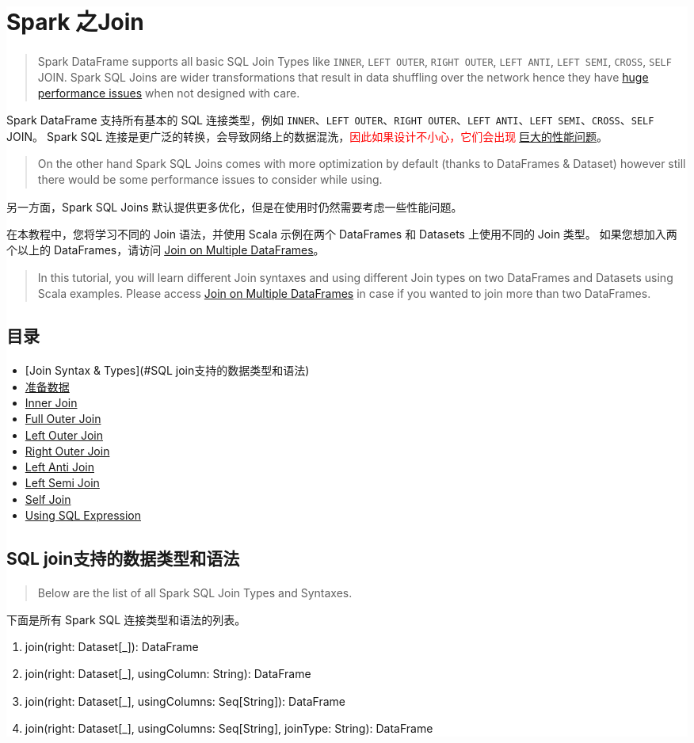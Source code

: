 # Spark 之Join

> Spark DataFrame supports all basic SQL Join Types like `INNER`, `LEFT OUTER`, `RIGHT OUTER`, `LEFT ANTI`, `LEFT SEMI`, `CROSS`, `SELF` JOIN. Spark SQL Joins are wider transformations that result in data shuffling over the network hence they have [huge performance issues](https://sparkbyexamples.com/spark/spark-performance-tuning/) when not designed with care.

Spark DataFrame 支持所有基本的 SQL 连接类型，例如 `INNER`、`LEFT OUTER`、`RIGHT OUTER`、`LEFT ANTI`、`LEFT SEMI`、`CROSS`、`SELF` JOIN。 Spark SQL 连接是更广泛的转换，会导致网络上的数据混洗，<font color=red>因此如果设计不小心，它们会出现 [巨大的性能问题](https://sparkbyexamples.com/spark/spark-performance-tuning/)</font>。

> On the other hand Spark SQL Joins comes with more optimization by default (thanks to DataFrames & Dataset) however still there would be some performance issues to consider while using.

另一方面，Spark SQL Joins 默认提供更多优化，但是在使用时仍然需要考虑一些性能问题。

在本教程中，您将学习不同的 Join 语法，并使用 Scala 示例在两个 DataFrames 和 Datasets 上使用不同的 Join 类型。 如果您想加入两个以上的 DataFrames，请访问 [Join on Multiple DataFrames](https://sparkbyexamples.com/spark/spark-join-multiple-dataframes/)。

> In this tutorial, you will learn different Join syntaxes and using different Join types on two DataFrames and Datasets using Scala examples. Please access [Join on Multiple DataFrames](https://sparkbyexamples.com/spark/spark-join-multiple-dataframes/) in case if you wanted to join more than two DataFrames.

## 目录

- [Join Syntax & Types](#SQL join支持的数据类型和语法)
- [准备数据](#准备数据)
- [Inner Join](https://sparkbyexamples.com/spark/spark-sql-dataframe-join/#sql-inner-join)
- [Full Outer Join](https://sparkbyexamples.com/spark/spark-sql-dataframe-join/#sql-full-outer-join)
- [Left Outer Join](https://sparkbyexamples.com/spark/spark-sql-dataframe-join/#sql-full-outer-join)
- [Right Outer Join](https://sparkbyexamples.com/spark/spark-sql-dataframe-join/#sql-right-outer-join)
- [Left Anti Join](https://sparkbyexamples.com/spark/spark-sql-dataframe-join/#sql-left-anti-join)
- [Left Semi Join](https://sparkbyexamples.com/spark/spark-sql-dataframe-join/#sql-left-semi-join)
- [Self Join](https://sparkbyexamples.com/spark/spark-sql-dataframe-join/#sql-self-join)
- [Using SQL Expression](https://sparkbyexamples.com/spark/spark-sql-dataframe-join/#spark-sql)

## SQL join支持的数据类型和语法

> Below are the list of all Spark SQL Join Types and Syntaxes.

下面是所有 Spark SQL 连接类型和语法的列表。

1) join(right: Dataset[_]): DataFrame 

2) join(right: Dataset[_], usingColumn: String): DataFrame 

3) join(right: Dataset[_], usingColumns: Seq[String]): DataFrame 

4) join(right: Dataset[_], usingColumns: Seq[String], joinType: String): DataFrame 
